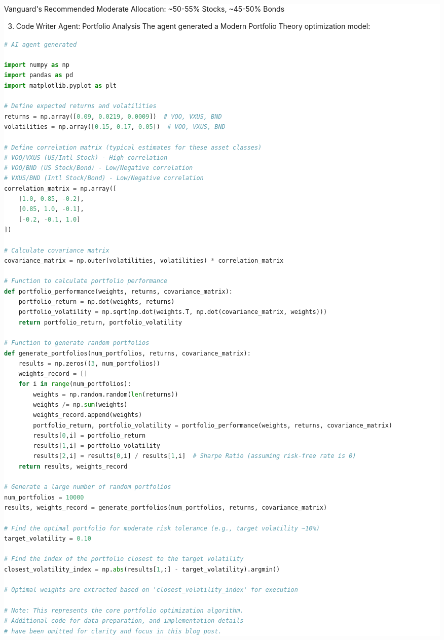 Vanguard's Recommended Moderate Allocation: ~50-55% Stocks, ~45-50% Bonds

3. Code Writer Agent: Portfolio Analysis
The agent generated a Modern Portfolio Theory optimization model:

```python
# AI agent generated

import numpy as np
import pandas as pd
import matplotlib.pyplot as plt

# Define expected returns and volatilities
returns = np.array([0.09, 0.0219, 0.0009])  # VOO, VXUS, BND
volatilities = np.array([0.15, 0.17, 0.05])  # VOO, VXUS, BND

# Define correlation matrix (typical estimates for these asset classes)
# VOO/VXUS (US/Intl Stock) - High correlation
# VOO/BND (US Stock/Bond) - Low/Negative correlation
# VXUS/BND (Intl Stock/Bond) - Low/Negative correlation
correlation_matrix = np.array([
    [1.0, 0.85, -0.2],
    [0.85, 1.0, -0.1],
    [-0.2, -0.1, 1.0]
])

# Calculate covariance matrix
covariance_matrix = np.outer(volatilities, volatilities) * correlation_matrix

# Function to calculate portfolio performance
def portfolio_performance(weights, returns, covariance_matrix):
    portfolio_return = np.dot(weights, returns)
    portfolio_volatility = np.sqrt(np.dot(weights.T, np.dot(covariance_matrix, weights)))
    return portfolio_return, portfolio_volatility

# Function to generate random portfolios
def generate_portfolios(num_portfolios, returns, covariance_matrix):
    results = np.zeros((3, num_portfolios))
    weights_record = []
    for i in range(num_portfolios):
        weights = np.random.random(len(returns))
        weights /= np.sum(weights)
        weights_record.append(weights)
        portfolio_return, portfolio_volatility = portfolio_performance(weights, returns, covariance_matrix)
        results[0,i] = portfolio_return
        results[1,i] = portfolio_volatility
        results[2,i] = results[0,i] / results[1,i]  # Sharpe Ratio (assuming risk-free rate is 0)
    return results, weights_record

# Generate a large number of random portfolios
num_portfolios = 10000
results, weights_record = generate_portfolios(num_portfolios, returns, covariance_matrix)

# Find the optimal portfolio for moderate risk tolerance (e.g., target volatility ~10%)
target_volatility = 0.10

# Find the index of the portfolio closest to the target volatility
closest_volatility_index = np.abs(results[1,:] - target_volatility).argmin()

# Optimal weights are extracted based on 'closest_volatility_index' for execution

# Note: This represents the core portfolio optimization algorithm.
# Additional code for data preparation, and implementation details
# have been omitted for clarity and focus in this blog post.
```